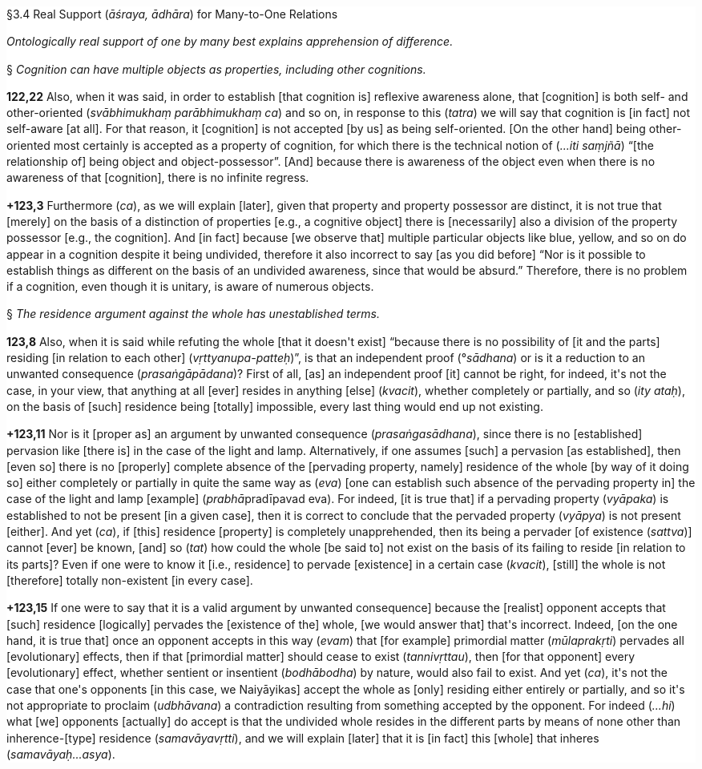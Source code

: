 §3.4 Real Support (*āśraya, ādhāra*) for Many-to-One Relations

*Ontologically real support of one by many best explains apprehension of difference.*

§ *Cognition can have multiple objects as properties, including other cognitions.*

**122,22**
Also, when it was said, in order to establish [that cognition is] reflexive awareness alone, that [cognition] is both self- and other-oriented (*svābhimukhaṃ parābhimukhaṃ ca*) and so on, in response to this (*tatra*) we will say that cognition is [in fact] not self-aware [at all]. For that reason, it [cognition] is not accepted [by us] as being self-oriented. [On the other hand] being other-oriented most certainly is accepted as a property of cognition, for which there is the technical notion of (*...iti saṃjñā*) “[the relationship of] being object and object-possessor”. [And] because there is awareness of the object even when there is no awareness of that [cognition], there is no infinite regress.

**+123,3**
Furthermore (*ca*), as we will explain [later], given that property and property possessor are distinct, it is not true that [merely] on the basis of a distinction of properties [e.g., a cognitive object] there is [necessarily] also a division of the property possessor [e.g., the cognition]. And [in fact] because [we observe that] multiple particular objects like blue, yellow, and so on do appear in a cognition despite it being undivided, therefore it also incorrect to say [as you did before] “Nor is it possible to establish things as different on the basis of an undivided awareness, since that would be absurd.” Therefore, there is no problem if a cognition, even though it is unitary, is aware of numerous objects.

§ *The residence argument against the whole has unestablished terms.*

**123,8**
Also, when it is said while refuting the whole [that it doesn't exist] “because there is no possibility of [it and the parts] residing [in relation to each other] (*vṛttyanupa-patteḥ*)”, is that an independent proof (°*sādhana*) or is it a reduction to an unwanted consequence (*prasaṅgāpādana*)? First of all, [as] an independent proof [it] cannot be right, for indeed, it's not the case, in your view, that anything at all [ever] resides in anything [else] (*kvacit*), whether completely or partially, and so (*ity ataḥ*), on the basis of [such] residence being [totally] impossible, every last thing would end up not existing.

**+123,11**
Nor is it [proper as] an argument by unwanted consequence (*prasaṅgasādhana*), since there is no [established] pervasion like [there is] in the case of the light and lamp. Alternatively, if one assumes [such] a pervasion [as established], then [even so] there is no [properly] complete absence of the [pervading property, namely] residence of the whole [by way of it doing so] either completely or partially in quite the same way as (*eva*) [one can establish such absence of the pervading property in] the case of the light and lamp [example] (*prabhā*pradīpavad eva). For indeed, [it is true that] if a pervading property (*vyāpaka*) is established to not be present [in a given case], then it is correct to conclude that the pervaded property (*vyāpya*) is not present [either]. And yet (*ca*), if [this] residence [property] is completely unapprehended, then its being a pervader [of existence (*sattva*)] cannot [ever] be known, [and] so (*tat*) how could the whole [be said to] not exist on the basis of its failing to reside [in relation to its parts]? Even if one were to know it [i.e., residence] to pervade [existence] in a certain case (*kvacit*), [still] the whole is not [therefore] totally non-existent [in every case].

**+123,15**
If one were to say that it is a valid argument by unwanted consequence] because the [realist] opponent accepts that [such] residence [logically] pervades the [existence of the] whole, [we would answer that] that's incorrect. Indeed, [on the one hand, it is true that] once an opponent accepts in this way (*evam*) that [for example] primordial matter (*mūlaprakṛti*) pervades all [evolutionary] effects, then if that [primordial matter] should cease to exist (*tannivṛttau*), then [for that opponent] every [evolutionary] effect, whether sentient or insentient (*bodhābodha*) by nature, would also fail to exist. And yet (*ca*), it's not the case that one's opponents [in this case, we Naiyāyikas] accept the whole as [only] residing either entirely or partially, and so it's not appropriate to proclaim (*udbhāvana*) a contradiction resulting from something accepted by the opponent. For indeed (*...hi*) what [we] opponents [actually] do accept is that the undivided whole resides in the different parts by means of none other than inherence-[type] residence (*samavāyavṛtti*), and we will explain [later] that it is [in fact] this [whole] that inheres (*samavāyaḥ...asya*).
